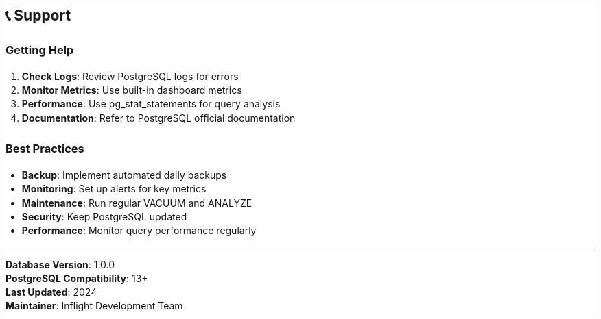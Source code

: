 ## 📞 Support

### Getting Help

1. **Check Logs**: Review PostgreSQL logs for errors
2. **Monitor Metrics**: Use built-in dashboard metrics
3. **Performance**: Use pg_stat_statements for query analysis
4. **Documentation**: Refer to PostgreSQL official documentation

### Best Practices

- **Backup**: Implement automated daily backups
- **Monitoring**: Set up alerts for key metrics
- **Maintenance**: Run regular VACUUM and ANALYZE
- **Security**: Keep PostgreSQL updated
- **Performance**: Monitor query performance regularly

---

**Database Version**: 1.0.0  
**PostgreSQL Compatibility**: 13+  
**Last Updated**: 2024  
**Maintainer**: Inflight Development Team 